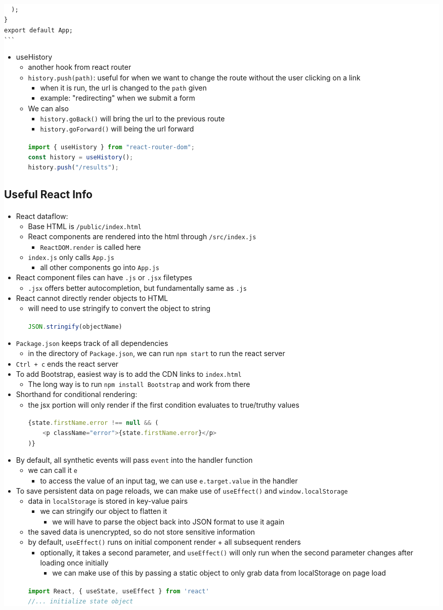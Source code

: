       );
    }
    export default App;
    ```

- useHistory
  - another hook from react router
  - `history.push(path)`: useful for when we want to change the route without the user clicking on a link
    - when it is run, the url is changed to the `path` given
    - example: "redirecting" when we submit a form
  - We can also 
    - `history.goBack()` will bring the url to the previous route
    - `history.goForward()` will being the url forward
    ``` js
    import { useHistory } from "react-router-dom";
    const history = useHistory();
    history.push("/results");
    ```

## Useful React Info
- React dataflow:
  - Base HTML is `/public/index.html`
  - React components are rendered into the html through `/src/index.js`
    - `ReactDOM.render` is called here
  - `index.js` only calls `App.js`
    - all other components go into `App.js`
- React component files can have `.js` or `.jsx` filetypes
  - `.jsx` offers better autocompletion, but fundamentally same as `.js`
- React cannot directly render objects to HTML
  - will need to use stringify to convert the object to string
    ```js
    JSON.stringify(objectName)
    ```
- `Package.json` keeps track of all dependencies
  - in the directory of `Package.json`, we can run `npm start` to run the react server
- `Ctrl + c` ends the react server
- To add Bootstrap, easiest way is to add the CDN links to `index.html`
  - The long way is to run `npm install Bootstrap` and work from there
- Shorthand for conditional rendering:
  - the jsx portion will only render if the first condition evaluates to true/truthy values
    ```js
    {state.firstName.error !== null && (
        <p className="error">{state.firstName.error}</p>
    )}
    ```
- By default, all synthetic events will pass `event` into the handler function
  - we can call it `e`
    - to access the value of an input tag, we can use `e.target.value` in the handler
- To save persistent data on page reloads, we can make use of `useEffect()` and `window.localStorage`
  - data in `localStorage` is stored in key-value pairs
    - we can stringify our object to flatten it
      - we will have to parse the object back into JSON format to use it again
  - the saved data is unencrypted, so do not store sensitive information
  - by default, `useEffect()` runs on initial component render + all subsequent renders
    - optionally, it takes a second parameter, and `useEffect()` will only run when the second parameter changes after loading once initially
      - we can make use of this by passing a static object to only grab data from localStorage on page load
    ```js
    import React, { useState, useEffect } from 'react'
    //... initialize state object